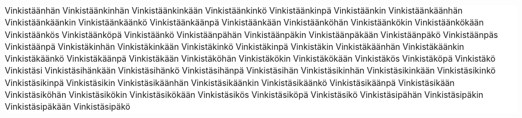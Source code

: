 Vinkistäänhän
Vinkistäänkinhän
Vinkistäänkinkään
Vinkistäänkinkö
Vinkistäänkinpä
Vinkistäänkin
Vinkistäänkäänhän
Vinkistäänkäänkin
Vinkistäänkäänkö
Vinkistäänkäänpä
Vinkistäänkään
Vinkistäänköhän
Vinkistäänkökin
Vinkistäänkökään
Vinkistäänkös
Vinkistäänköpä
Vinkistäänkö
Vinkistäänpähän
Vinkistäänpäkin
Vinkistäänpäkään
Vinkistäänpäkö
Vinkistäänpäs
Vinkistäänpä
Vinkistäkinhän
Vinkistäkinkään
Vinkistäkinkö
Vinkistäkinpä
Vinkistäkin
Vinkistäkäänhän
Vinkistäkäänkin
Vinkistäkäänkö
Vinkistäkäänpä
Vinkistäkään
Vinkistäköhän
Vinkistäkökin
Vinkistäkökään
Vinkistäkös
Vinkistäköpä
Vinkistäkö
Vinkistäsi
Vinkistäsihänkään
Vinkistäsihänkö
Vinkistäsihänpä
Vinkistäsihän
Vinkistäsikinhän
Vinkistäsikinkään
Vinkistäsikinkö
Vinkistäsikinpä
Vinkistäsikin
Vinkistäsikäänhän
Vinkistäsikäänkin
Vinkistäsikäänkö
Vinkistäsikäänpä
Vinkistäsikään
Vinkistäsiköhän
Vinkistäsikökin
Vinkistäsikökään
Vinkistäsikös
Vinkistäsiköpä
Vinkistäsikö
Vinkistäsipähän
Vinkistäsipäkin
Vinkistäsipäkään
Vinkistäsipäkö